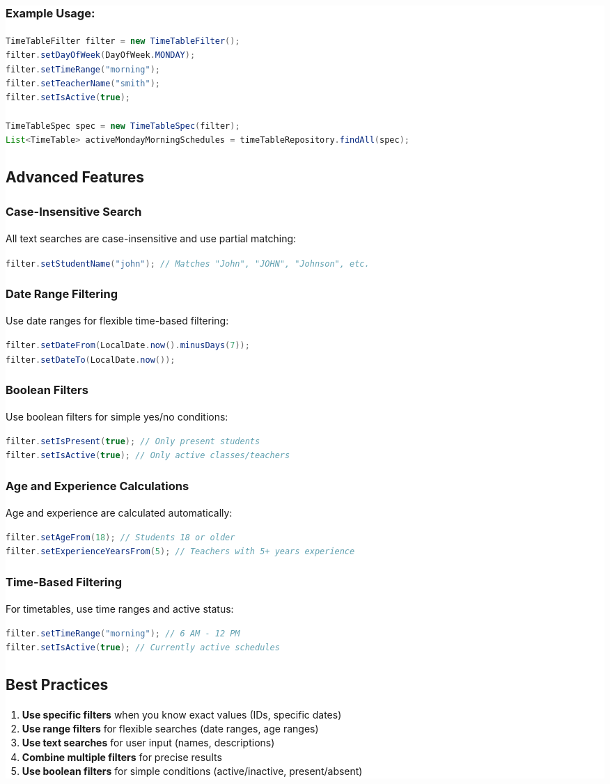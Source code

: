 ### Example Usage:
```java
TimeTableFilter filter = new TimeTableFilter();
filter.setDayOfWeek(DayOfWeek.MONDAY);
filter.setTimeRange("morning");
filter.setTeacherName("smith");
filter.setIsActive(true);

TimeTableSpec spec = new TimeTableSpec(filter);
List<TimeTable> activeMondayMorningSchedules = timeTableRepository.findAll(spec);
```

## Advanced Features

### Case-Insensitive Search
All text searches are case-insensitive and use partial matching:
```java
filter.setStudentName("john"); // Matches "John", "JOHN", "Johnson", etc.
```

### Date Range Filtering
Use date ranges for flexible time-based filtering:
```java
filter.setDateFrom(LocalDate.now().minusDays(7));
filter.setDateTo(LocalDate.now());
```

### Boolean Filters
Use boolean filters for simple yes/no conditions:
```java
filter.setIsPresent(true); // Only present students
filter.setIsActive(true); // Only active classes/teachers
```

### Age and Experience Calculations
Age and experience are calculated automatically:
```java
filter.setAgeFrom(18); // Students 18 or older
filter.setExperienceYearsFrom(5); // Teachers with 5+ years experience
```

### Time-Based Filtering
For timetables, use time ranges and active status:
```java
filter.setTimeRange("morning"); // 6 AM - 12 PM
filter.setIsActive(true); // Currently active schedules
```

## Best Practices

1. **Use specific filters** when you know exact values (IDs, specific dates)
2. **Use range filters** for flexible searches (date ranges, age ranges)
3. **Use text searches** for user input (names, descriptions)
4. **Combine multiple filters** for precise results
5. **Use boolean filters** for simple conditions (active/inactive, present/absent)
